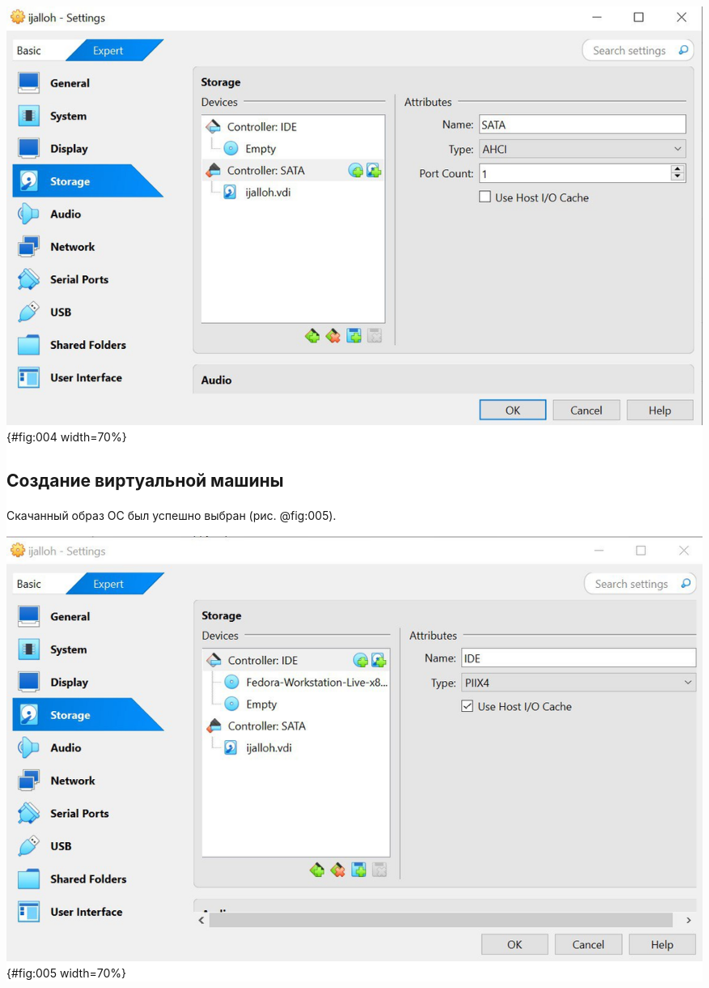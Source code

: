 ![Выбор образа оптического диска](image/4.PNG){#fig:004 width=70%}

## Создание виртуальной машины

Скачанный образ ОС был успешно выбран (рис. @fig:005).

![Выбранный образ оптического диска](image/5.PNG){#fig:005 width=70%}
